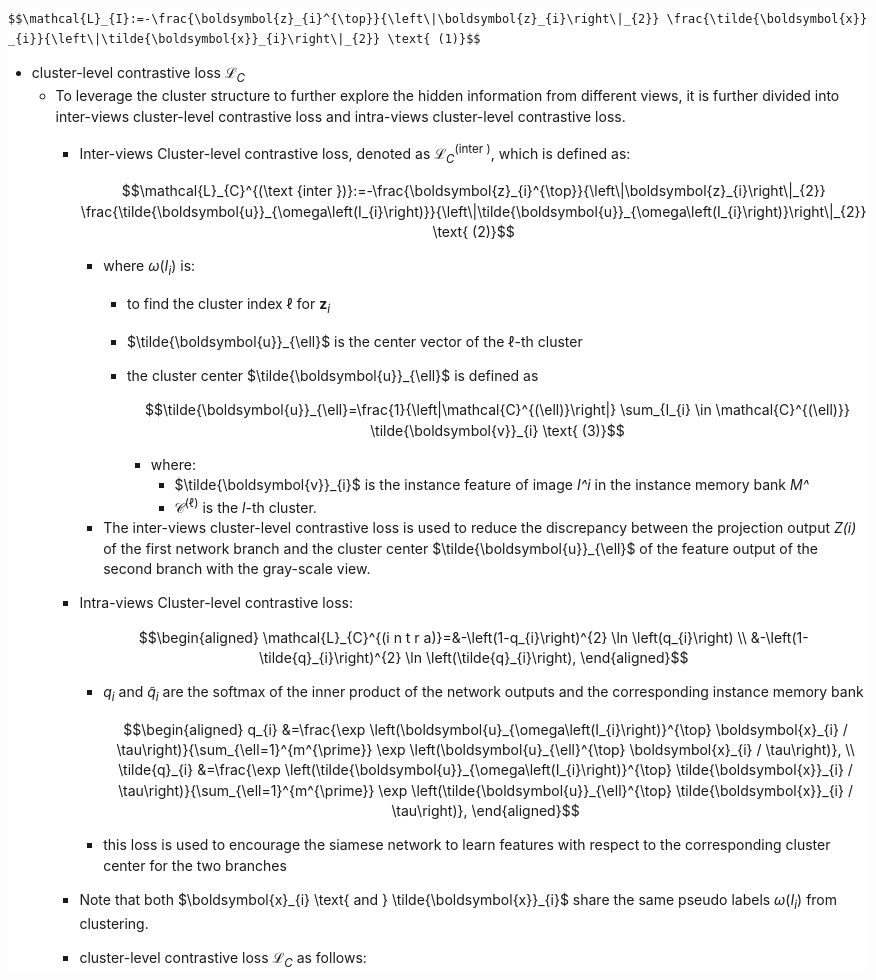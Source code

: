     $$\mathcal{L}_{I}:=-\frac{\boldsymbol{z}_{i}^{\top}}{\left\|\boldsymbol{z}_{i}\right\|_{2}} \frac{\tilde{\boldsymbol{x}}_{i}}{\left\|\tilde{\boldsymbol{x}}_{i}\right\|_{2}} \text{ (1)}$$

  - cluster-level contrastive loss $\mathcal{L}_{C}$
    - To leverage the cluster structure to further explore the hidden information from different views, it is further divided into inter-views cluster-level contrastive loss and intra-views cluster-level contrastive loss.
      - Inter-views Cluster-level contrastive loss, denoted as $\mathcal{L}_{C}^{(\text {inter })}$, which is defined as:

        $$\mathcal{L}_{C}^{(\text {inter })}:=-\frac{\boldsymbol{z}_{i}^{\top}}{\left\|\boldsymbol{z}_{i}\right\|_{2}} \frac{\tilde{\boldsymbol{u}}_{\omega\left(I_{i}\right)}}{\left\|\tilde{\boldsymbol{u}}_{\omega\left(I_{i}\right)}\right\|_{2}} \text{ (2)}$$

        - where $\omega\left(I_{i}\right)$ is:
          - to find the cluster index $\ell \text{ for }\boldsymbol{z}_{i}$
          - $\tilde{\boldsymbol{u}}_{\ell}$ is the center vector of the $\ell$-th cluster
          - the cluster center $\tilde{\boldsymbol{u}}_{\ell}$ is defined as

            $$\tilde{\boldsymbol{u}}_{\ell}=\frac{1}{\left|\mathcal{C}^{(\ell)}\right|} \sum_{I_{i} \in \mathcal{C}^{(\ell)}} \tilde{\boldsymbol{v}}_{i} \text{ (3)}$$

            - where:
              - $\tilde{\boldsymbol{v}}_{i}$ is the instance feature of image _I^i_ in the instance memory bank _M^_
              - $\mathcal{C}^{(\ell)}$ is the _l_-th cluster.
        - The inter-views cluster-level contrastive loss is used to reduce the discrepancy between the projection output _Z(i)_ of the first network branch and the cluster center $\tilde{\boldsymbol{u}}_{\ell}$ of the feature output of the second branch with the gray-scale view.
  
      - Intra-views Cluster-level contrastive loss:

        $$\begin{aligned}
        \mathcal{L}_{C}^{(i n t r a)}=&-\left(1-q_{i}\right)^{2} \ln \left(q_{i}\right) \\
        &-\left(1-\tilde{q}_{i}\right)^{2} \ln \left(\tilde{q}_{i}\right),
        \end{aligned}$$

        - $q_{i} \text{ and  }\tilde{q}_{i}$ are the softmax of the inner product of the network outputs and the corresponding instance memory bank

            $$\begin{aligned}
            q_{i} &=\frac{\exp \left(\boldsymbol{u}_{\omega\left(I_{i}\right)}^{\top} \boldsymbol{x}_{i} / \tau\right)}{\sum_{\ell=1}^{m^{\prime}} \exp \left(\boldsymbol{u}_{\ell}^{\top} \boldsymbol{x}_{i} / \tau\right)}, \\
            \tilde{q}_{i} &=\frac{\exp \left(\tilde{\boldsymbol{u}}_{\omega\left(I_{i}\right)}^{\top} \tilde{\boldsymbol{x}}_{i} / \tau\right)}{\sum_{\ell=1}^{m^{\prime}} \exp \left(\tilde{\boldsymbol{u}}_{\ell}^{\top} \tilde{\boldsymbol{x}}_{i} / \tau\right)},
            \end{aligned}$$

        - this loss is used to encourage the siamese network to learn features with respect to the corresponding cluster center for the two branches
  
      - Note that both $\boldsymbol{x}_{i} \text{ and } \tilde{\boldsymbol{x}}_{i}$ share the same pseudo labels $\omega\left(I_{i}\right)$ from clustering. 
      - cluster-level contrastive loss $\mathcal{L}_{C}$ as follows:
        